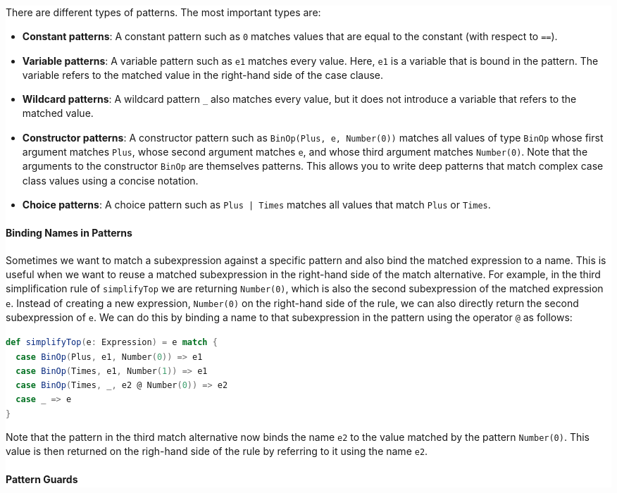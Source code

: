 There are different types of patterns. The most important types are:

* **Constant patterns**: A constant pattern such as `0` matches
  values that are equal to the constant (with respect to `==`).

* **Variable patterns**: A variable pattern such as `e1` matches
  every value. Here, `e1` is a variable that is bound in the
  pattern. The variable refers to the matched value in the right-hand
  side of the case clause.

* **Wildcard patterns**: A wildcard pattern `_` also
  matches every value, but it does not introduce a variable that
  refers to the matched value.

* **Constructor patterns**: A constructor pattern such as
  `BinOp(Plus, e, Number(0))` matches all values of type
  `BinOp` whose first argument matches `Plus`,
  whose second argument matches `e`, and whose third
  argument matches `Number(0)`. Note that the arguments to the
  constructor `BinOp` are themselves patterns. This allows
  you to write deep patterns that match complex case class values
  using a concise notation.

* **Choice patterns**: A choice pattern such as `Plus | Times` matches
  all values that match `Plus` or `Times`.

#### Binding Names in Patterns

Sometimes we want to match a subexpression against a specific pattern
and also bind the matched expression to a name. This is useful when we
want to reuse a matched subexpression in the right-hand side of the
match alternative. For example, in the third simplification rule of
`simplifyTop` we are returning `Number(0)`, which is
also the second subexpression of the matched expression
`e`. Instead of creating a new expression,
`Number(0)` on the right-hand side of the rule, we can also
directly return the second subexpression of `e`. We can do
this by binding a name to that subexpression in the pattern using the
operator `@` as follows:

```scala
def simplifyTop(e: Expression) = e match {
  case BinOp(Plus, e1, Number(0)) => e1
  case BinOp(Times, e1, Number(1)) => e1
  case BinOp(Times, _, e2 @ Number(0)) => e2
  case _ => e
}
```

Note that the pattern in the third match alternative now binds the name
`e2` to the value matched by the pattern
`Number(0)`. This value is then returned on the righ-hand side
of the rule by referring to it using the name `e2`.

#### Pattern Guards
